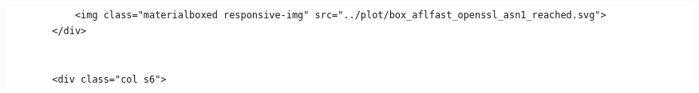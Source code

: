                 <img class="materialboxed responsive-img" src="../plot/box_aflfast_openssl_asn1_reached.svg">
            </div>
        
            
            <div class="col s6">